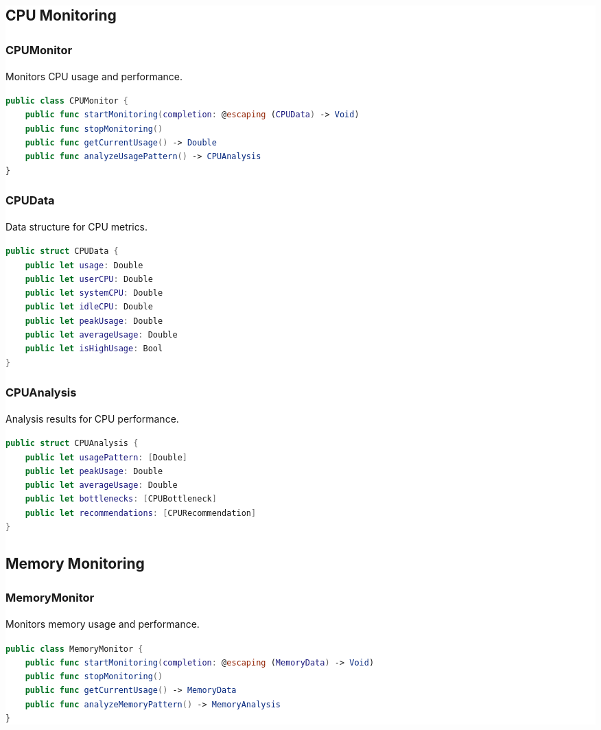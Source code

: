 ## CPU Monitoring

### CPUMonitor

Monitors CPU usage and performance.

```swift
public class CPUMonitor {
    public func startMonitoring(completion: @escaping (CPUData) -> Void)
    public func stopMonitoring()
    public func getCurrentUsage() -> Double
    public func analyzeUsagePattern() -> CPUAnalysis
}
```

### CPUData

Data structure for CPU metrics.

```swift
public struct CPUData {
    public let usage: Double
    public let userCPU: Double
    public let systemCPU: Double
    public let idleCPU: Double
    public let peakUsage: Double
    public let averageUsage: Double
    public let isHighUsage: Bool
}
```

### CPUAnalysis

Analysis results for CPU performance.

```swift
public struct CPUAnalysis {
    public let usagePattern: [Double]
    public let peakUsage: Double
    public let averageUsage: Double
    public let bottlenecks: [CPUBottleneck]
    public let recommendations: [CPURecommendation]
}
```

## Memory Monitoring

### MemoryMonitor

Monitors memory usage and performance.

```swift
public class MemoryMonitor {
    public func startMonitoring(completion: @escaping (MemoryData) -> Void)
    public func stopMonitoring()
    public func getCurrentUsage() -> MemoryData
    public func analyzeMemoryPattern() -> MemoryAnalysis
}
```

